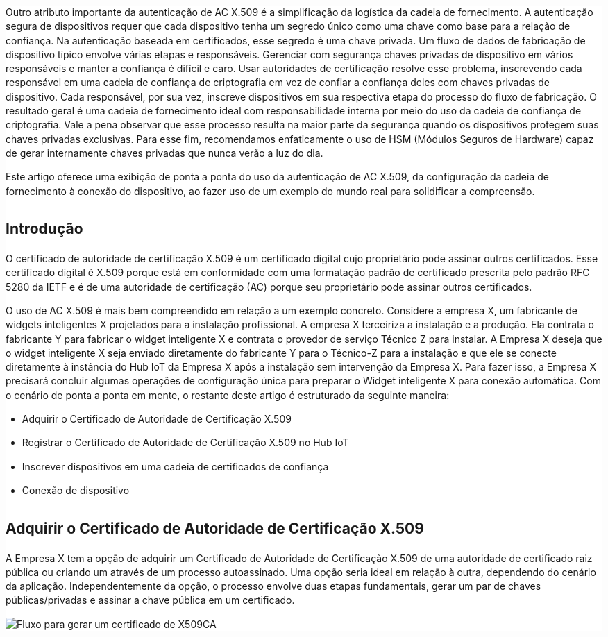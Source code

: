 Outro atributo importante da autenticação de AC X.509 é a simplificação da logística da cadeia de fornecimento.  A autenticação segura de dispositivos requer que cada dispositivo tenha um segredo único como uma chave como base para a relação de confiança. Na autenticação baseada em certificados, esse segredo é uma chave privada. Um fluxo de dados de fabricação de dispositivo típico envolve várias etapas e responsáveis.  Gerenciar com segurança chaves privadas de dispositivo em vários responsáveis e manter a confiança é difícil e caro.  Usar autoridades de certificação resolve esse problema, inscrevendo cada responsável em uma cadeia de confiança de criptografia em vez de confiar a confiança deles com chaves privadas de dispositivo.  Cada responsável, por sua vez, inscreve dispositivos em sua respectiva etapa do processo do fluxo de fabricação.  O resultado geral é uma cadeia de fornecimento ideal com responsabilidade interna por meio do uso da cadeia de confiança de criptografia.  Vale a pena observar que esse processo resulta na maior parte da segurança quando os dispositivos protegem suas chaves privadas exclusivas.  Para esse fim, recomendamos enfaticamente o uso de HSM (Módulos Seguros de Hardware) capaz de gerar internamente chaves privadas que nunca verão a luz do dia.

Este artigo oferece uma exibição de ponta a ponta do uso da autenticação de AC X.509, da configuração da cadeia de fornecimento à conexão do dispositivo, ao fazer uso de um exemplo do mundo real para solidificar a compreensão.

## <a name="introduction"></a>Introdução

O certificado de autoridade de certificação X.509 é um certificado digital cujo proprietário pode assinar outros certificados.  Esse certificado digital é X.509 porque está em conformidade com uma formatação padrão de certificado prescrita pelo padrão RFC 5280 da IETF e é de uma autoridade de certificação (AC) porque seu proprietário pode assinar outros certificados.

O uso de AC X.509 é mais bem compreendido em relação a um exemplo concreto.  Considere a empresa X, um fabricante de widgets inteligentes X projetados para a instalação profissional. A empresa X terceiriza a instalação e a produção.  Ela contrata o fabricante Y para fabricar o widget inteligente X e contrata o provedor de serviço Técnico Z para instalar. A Empresa X deseja que o widget inteligente X seja enviado diretamente do fabricante Y para o Técnico-Z para a instalação e que ele se conecte diretamente à instância do Hub IoT da Empresa X após a instalação sem intervenção da Empresa X. Para fazer isso, a Empresa X precisará concluir algumas operações de configuração única para preparar o Widget inteligente X para conexão automática.  Com o cenário de ponta a ponta em mente, o restante deste artigo é estruturado da seguinte maneira:

* Adquirir o Certificado de Autoridade de Certificação X.509

* Registrar o Certificado de Autoridade de Certificação X.509 no Hub IoT

* Inscrever dispositivos em uma cadeia de certificados de confiança

* Conexão de dispositivo

## <a name="acquire-the-x509-ca-certificate"></a>Adquirir o Certificado de Autoridade de Certificação X.509

A Empresa X tem a opção de adquirir um Certificado de Autoridade de Certificação X.509 de uma autoridade de certificado raiz pública ou criando um através de um processo autoassinado.  Uma opção seria ideal em relação à outra, dependendo do cenário da aplicação.  Independentemente da opção, o processo envolve duas etapas fundamentais, gerar um par de chaves públicas/privadas e assinar a chave pública em um certificado.

![Fluxo para gerar um certificado de X509CA](./media/iot-hub-x509ca-concept/csr-flow.png)
